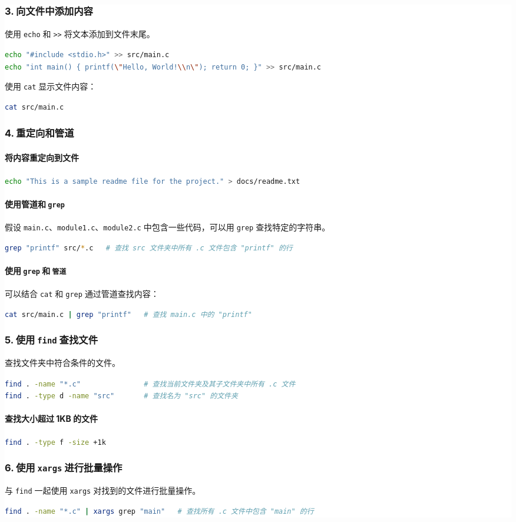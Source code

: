 ### 3. 向文件中添加内容

使用 `echo` 和 `>>` 将文本添加到文件末尾。

```bash
echo "#include <stdio.h>" >> src/main.c
echo "int main() { printf(\"Hello, World!\\n\"); return 0; }" >> src/main.c
```

使用 `cat` 显示文件内容：

```bash
cat src/main.c
```

### 4. 重定向和管道

#### 将内容重定向到文件

```bash
echo "This is a sample readme file for the project." > docs/readme.txt
```

#### 使用管道和 `grep`

假设 `main.c`、`module1.c`、`module2.c` 中包含一些代码，可以用 `grep` 查找特定的字符串。

```bash
grep "printf" src/*.c   # 查找 src 文件夹中所有 .c 文件包含 "printf" 的行
```

#### 使用 `grep` 和 `管道`

可以结合 `cat` 和 `grep` 通过管道查找内容：

```bash
cat src/main.c | grep "printf"   # 查找 main.c 中的 "printf"
```

### 5. 使用 `find` 查找文件

查找文件夹中符合条件的文件。

```bash
find . -name "*.c"               # 查找当前文件夹及其子文件夹中所有 .c 文件
find . -type d -name "src"       # 查找名为 "src" 的文件夹
```

#### 查找大小超过 1KB 的文件

```bash
find . -type f -size +1k
```

### 6. 使用 `xargs` 进行批量操作

与 `find` 一起使用 `xargs` 对找到的文件进行批量操作。

```bash
find . -name "*.c" | xargs grep "main"   # 查找所有 .c 文件中包含 "main" 的行
```
